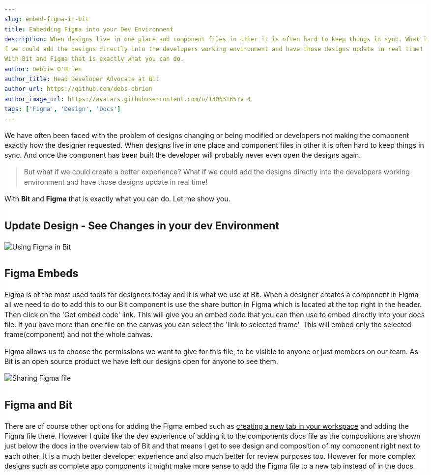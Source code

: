 ```yaml
---
slug: embed-figma-in-bit
title: Embedding Figma into your Dev Environment
description: When designs live in one place and component files in other it is often hard to keep things in sync. What if we could add the designs directly into the developers working environment and have those designs update in real time! With Bit and Figma that is exactly what you can do.
author: Debbie O'Brien
author_title: Head Developer Advocate at Bit
author_url: https://github.com/debs-obrien
author_image_url: https://avatars.githubusercontent.com/u/13063165?v=4
tags: ['Figma', 'Design', 'Docs']
---
```


We have often been faced with the problem of designs changing or being modified or developers not making the component exactly how the designer requested. When designs live in one place and component files in other it is often hard to keep things in sync. And once the component has been built the developer will probably never even open the designs again.

> But what if we could create a better experience? What if we could add the designs directly into the developers working environment and have those designs update in real time!

With **Bit** and **Figma** that is exactly what you can do. Let me show you.

## Update Design - See Changes in your dev Environment

<img src="/img/blog/embed-figma-in-bit/figma.gif" alt="Using Figma in Bit" />

## Figma Embeds

[Figma](https://www.figma.com/) is of the most used tools for designers today and it is what we use at Bit. When a designer creates a component in Figma all we need to do to add this to our Bit component is use the share button in Figma which is located at the top right in the header. Then click on the 'Get embed code' link. This will give you an embed code that you can then use to embed directly into your docs file. If you have more than one file on the canvas you can select the 'link to selected frame'. This will embed only the selected frame(component) and not the whole canvas.

Figma allows us to choose the permissions we want to give for this file, to be visible to anyone or just members on our team. As Bit is an open source product we have left our designs open for anyone to see them.

<img src="/img/blog/embed-figma-in-bit/share-figma-file.png" alt="Sharing Figma file" width="60%" />

## Figma and Bit

There are of course other options for adding the Figma embed such as [creating a new tab in your workspace](/extending-bit/adding-a-new-tab) and adding the Figma file there. However I quite like the dev experience of adding it to the components docs file as the compositions are shown just below the docs in the overview tab of Bit and that means I get to see design and composition of my component right next to each other. It is a much better developer experience and also much better for review purposes too. However for more complex designs such as complete app components it might make more sense to add the Figma file to a new tab instead of in the docs.
